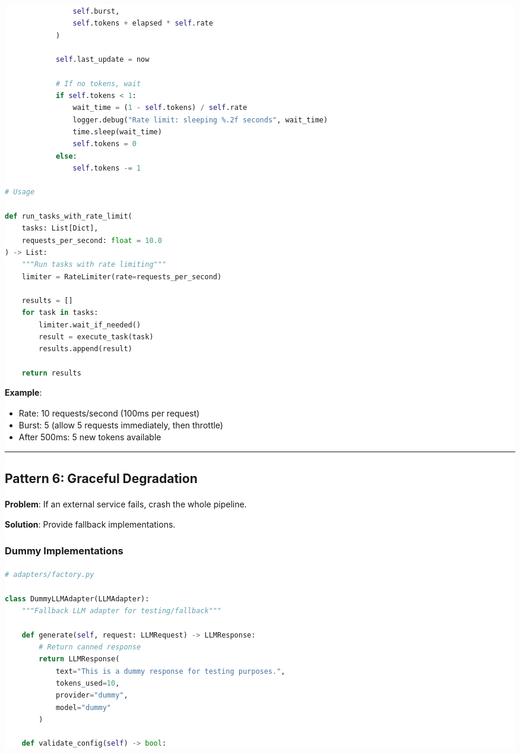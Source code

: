 ```python
                self.burst,
                self.tokens + elapsed * self.rate
            )
            
            self.last_update = now
            
            # If no tokens, wait
            if self.tokens < 1:
                wait_time = (1 - self.tokens) / self.rate
                logger.debug("Rate limit: sleeping %.2f seconds", wait_time)
                time.sleep(wait_time)
                self.tokens = 0
            else:
                self.tokens -= 1

# Usage

def run_tasks_with_rate_limit(
    tasks: List[Dict],
    requests_per_second: float = 10.0
) -> List:
    """Run tasks with rate limiting"""
    limiter = RateLimiter(rate=requests_per_second)
    
    results = []
    for task in tasks:
        limiter.wait_if_needed()
        result = execute_task(task)
        results.append(result)
    
    return results
```

**Example**:
- Rate: 10 requests/second (100ms per request)
- Burst: 5 (allow 5 requests immediately, then throttle)
- After 500ms: 5 new tokens available

---

## Pattern 6: Graceful Degradation

**Problem**: If an external service fails, crash the whole pipeline.

**Solution**: Provide fallback implementations.

### Dummy Implementations

```python
# adapters/factory.py

class DummyLLMAdapter(LLMAdapter):
    """Fallback LLM adapter for testing/fallback"""
    
    def generate(self, request: LLMRequest) -> LLMResponse:
        # Return canned response
        return LLMResponse(
            text="This is a dummy response for testing purposes.",
            tokens_used=10,
            provider="dummy",
            model="dummy"
        )
    
    def validate_config(self) -> bool:
```